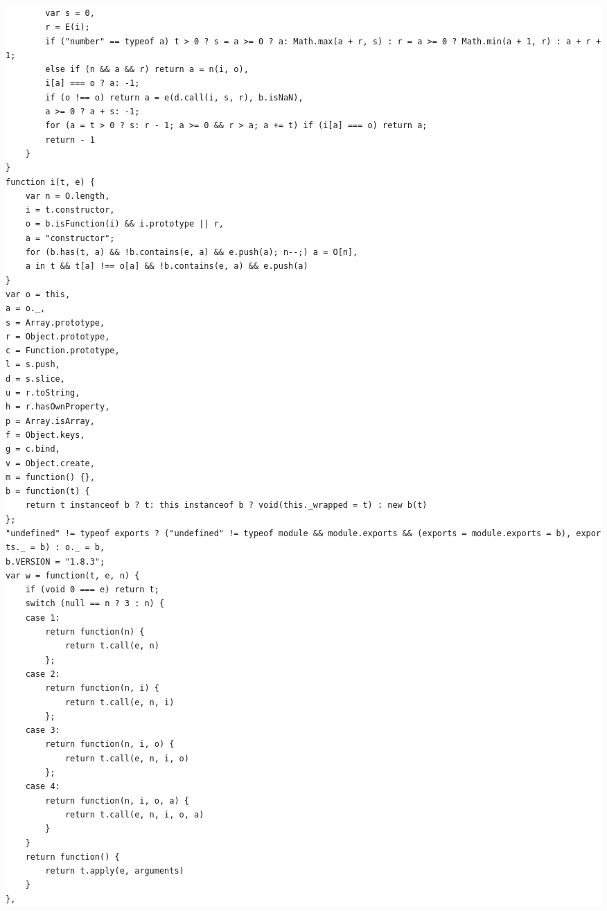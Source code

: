             var s = 0,
            r = E(i);
            if ("number" == typeof a) t > 0 ? s = a >= 0 ? a: Math.max(a + r, s) : r = a >= 0 ? Math.min(a + 1, r) : a + r + 1;
            else if (n && a && r) return a = n(i, o),
            i[a] === o ? a: -1;
            if (o !== o) return a = e(d.call(i, s, r), b.isNaN),
            a >= 0 ? a + s: -1;
            for (a = t > 0 ? s: r - 1; a >= 0 && r > a; a += t) if (i[a] === o) return a;
            return - 1
        }
    }
    function i(t, e) {
        var n = O.length,
        i = t.constructor,
        o = b.isFunction(i) && i.prototype || r,
        a = "constructor";
        for (b.has(t, a) && !b.contains(e, a) && e.push(a); n--;) a = O[n],
        a in t && t[a] !== o[a] && !b.contains(e, a) && e.push(a)
    }
    var o = this,
    a = o._,
    s = Array.prototype,
    r = Object.prototype,
    c = Function.prototype,
    l = s.push,
    d = s.slice,
    u = r.toString,
    h = r.hasOwnProperty,
    p = Array.isArray,
    f = Object.keys,
    g = c.bind,
    v = Object.create,
    m = function() {},
    b = function(t) {
        return t instanceof b ? t: this instanceof b ? void(this._wrapped = t) : new b(t)
    };
    "undefined" != typeof exports ? ("undefined" != typeof module && module.exports && (exports = module.exports = b), exports._ = b) : o._ = b,
    b.VERSION = "1.8.3";
    var w = function(t, e, n) {
        if (void 0 === e) return t;
        switch (null == n ? 3 : n) {
        case 1:
            return function(n) {
                return t.call(e, n)
            };
        case 2:
            return function(n, i) {
                return t.call(e, n, i)
            };
        case 3:
            return function(n, i, o) {
                return t.call(e, n, i, o)
            };
        case 4:
            return function(n, i, o, a) {
                return t.call(e, n, i, o, a)
            }
        }
        return function() {
            return t.apply(e, arguments)
        }
    },